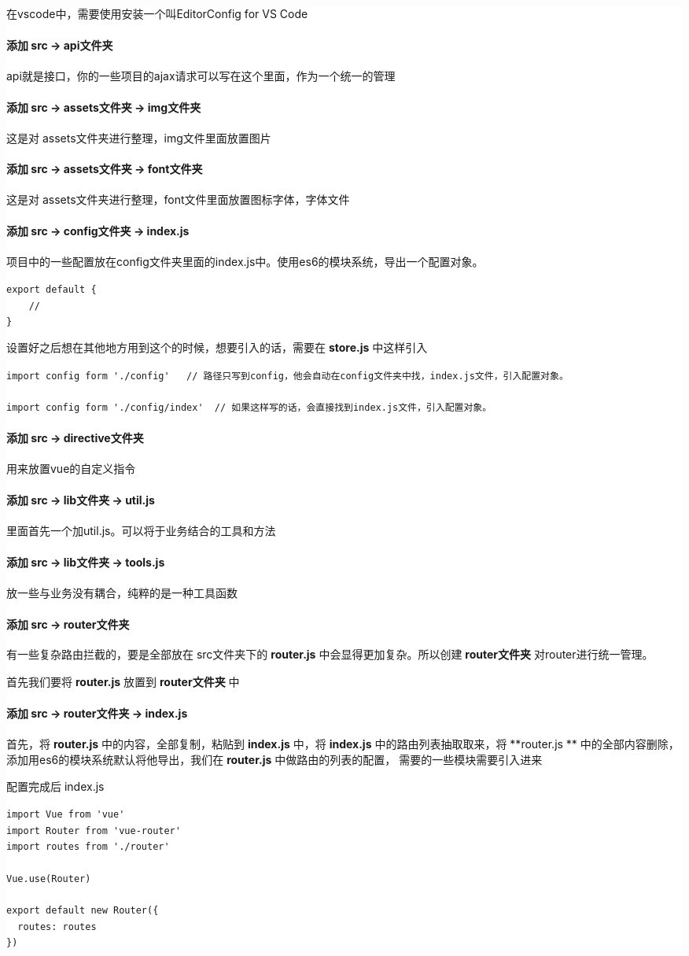 在vscode中，需要使用安装一个叫EditorConfig for VS Code

#### 添加 src -> api文件夹
api就是接口，你的一些项目的ajax请求可以写在这个里面，作为一个统一的管理

#### 添加 src -> assets文件夹 -> img文件夹
这是对 assets文件夹进行整理，img文件里面放置图片

#### 添加 src -> assets文件夹 -> font文件夹
这是对 assets文件夹进行整理，font文件里面放置图标字体，字体文件

#### 添加 src -> config文件夹 -> index.js
项目中的一些配置放在config文件夹里面的index.js中。使用es6的模块系统，导出一个配置对象。

```
export default {
	//
}
```

设置好之后想在其他地方用到这个的时候，想要引入的话，需要在 **store.js** 中这样引入
```
import config form './config'   // 路径只写到config，他会自动在config文件夹中找，index.js文件，引入配置对象。

import config form './config/index'  // 如果这样写的话，会直接找到index.js文件，引入配置对象。
```
#### 添加 src -> directive文件夹
用来放置vue的自定义指令

#### 添加 src -> lib文件夹 -> util.js
里面首先一个加util.js。可以将于业务结合的工具和方法

#### 添加 src -> lib文件夹 -> tools.js
放一些与业务没有耦合，纯粹的是一种工具函数

#### 添加 src -> router文件夹
有一些复杂路由拦截的，要是全部放在 src文件夹下的 **router.js** 中会显得更加复杂。所以创建 **router文件夹** 对router进行统一管理。 

首先我们要将 **router.js** 放置到 **router文件夹** 中

#### 添加 src -> router文件夹 -> index.js

首先，将 **router.js** 中的内容，全部复制，粘贴到 **index.js** 中，将 **index.js** 中的路由列表抽取取来，将 **router.js ** 中的全部内容删除，添加用es6的模块系统默认将他导出，我们在 **router.js** 中做路由的列表的配置， 需要的一些模块需要引入进来

配置完成后 index.js
```
import Vue from 'vue'
import Router from 'vue-router'
import routes from './router'

Vue.use(Router)

export default new Router({
  routes: routes
})

```
